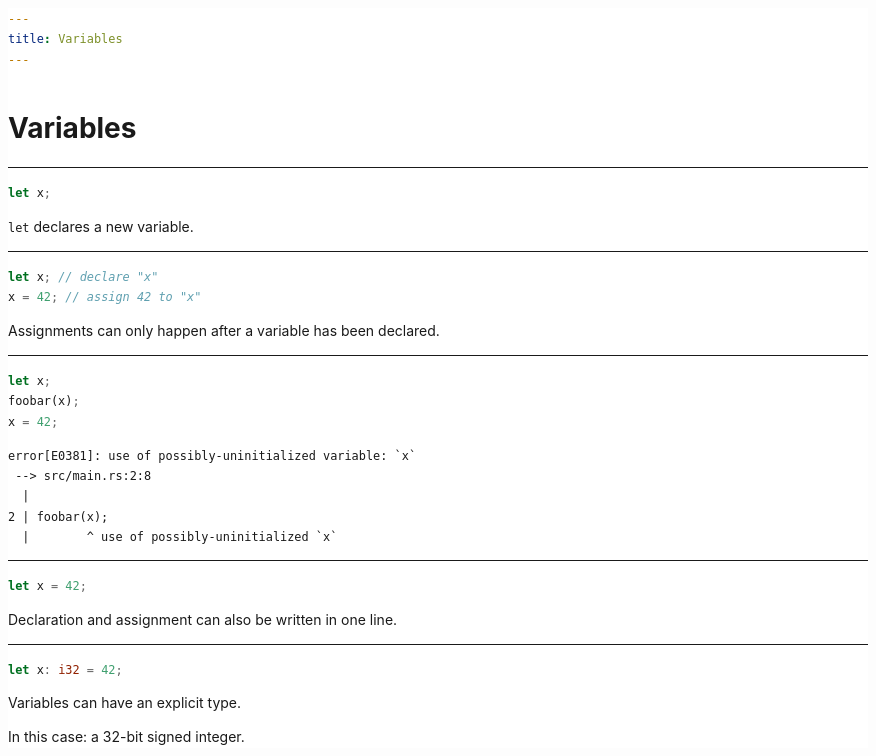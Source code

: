 ```yaml
---
title: Variables
---
```


# Variables

---

```rust
let x;
```

`let` declares a new variable.

----

```rust
let x; // declare "x"
x = 42; // assign 42 to "x"
```

Assignments can only happen after a variable has been declared.

----

```rust
let x;
foobar(x); 
x = 42;
```

```text
error[E0381]: use of possibly-uninitialized variable: `x`
 --> src/main.rs:2:8
  |
2 | foobar(x); 
  |        ^ use of possibly-uninitialized `x`
```

----

```rust
let x = 42;
```

Declaration and assignment can also be written in one line.

----

```rust
let x: i32 = 42;
```

Variables can have an explicit type.

In this case: a 32-bit signed integer.
